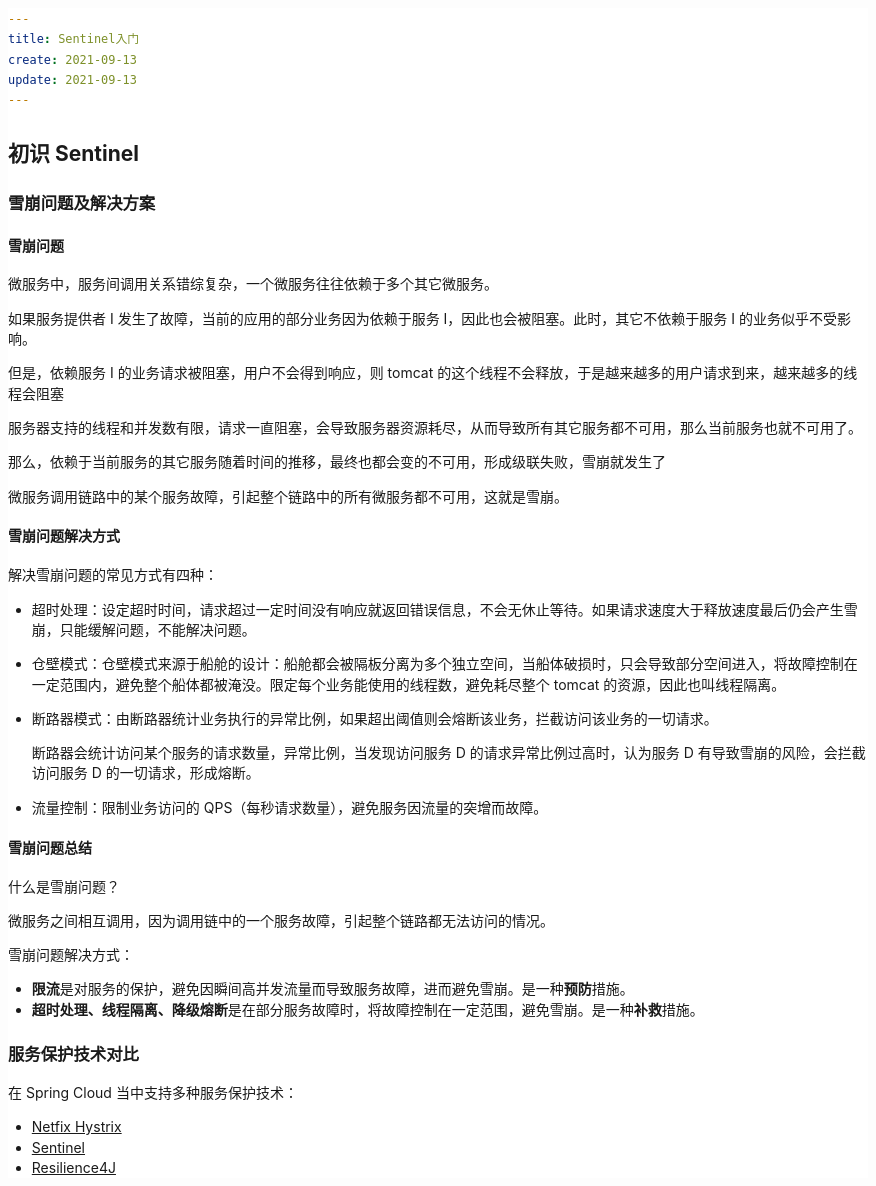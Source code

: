 ```yaml
---
title: Sentinel入门
create: 2021-09-13
update: 2021-09-13
---
```


## 初识 Sentinel

### 雪崩问题及解决方案

#### 雪崩问题

微服务中，服务间调用关系错综复杂，一个微服务往往依赖于多个其它微服务。

如果服务提供者 I 发生了故障，当前的应用的部分业务因为依赖于服务 I，因此也会被阻塞。此时，其它不依赖于服务 I 的业务似乎不受影响。

但是，依赖服务 I 的业务请求被阻塞，用户不会得到响应，则 tomcat 的这个线程不会释放，于是越来越多的用户请求到来，越来越多的线程会阻塞

服务器支持的线程和并发数有限，请求一直阻塞，会导致服务器资源耗尽，从而导致所有其它服务都不可用，那么当前服务也就不可用了。

那么，依赖于当前服务的其它服务随着时间的推移，最终也都会变的不可用，形成级联失败，雪崩就发生了

微服务调用链路中的某个服务故障，引起整个链路中的所有微服务都不可用，这就是雪崩。

#### 雪崩问题解决方式

解决雪崩问题的常见方式有四种：

+ 超时处理：设定超时时间，请求超过一定时间没有响应就返回错误信息，不会无休止等待。如果请求速度大于释放速度最后仍会产生雪崩，只能缓解问题，不能解决问题。

+ 仓壁模式：仓壁模式来源于船舱的设计：船舱都会被隔板分离为多个独立空间，当船体破损时，只会导致部分空间进入，将故障控制在一定范围内，避免整个船体都被淹没。限定每个业务能使用的线程数，避免耗尽整个 tomcat 的资源，因此也叫线程隔离。

+ 断路器模式：由断路器统计业务执行的异常比例，如果超出阈值则会熔断该业务，拦截访问该业务的一切请求。

  断路器会统计访问某个服务的请求数量，异常比例，当发现访问服务 D 的请求异常比例过高时，认为服务 D 有导致雪崩的风险，会拦截访问服务 D 的一切请求，形成熔断。

+ 流量控制：限制业务访问的 QPS（每秒请求数量），避免服务因流量的突增而故障。

#### 雪崩问题总结

什么是雪崩问题？

微服务之间相互调用，因为调用链中的一个服务故障，引起整个链路都无法访问的情况。

雪崩问题解决方式：

+ **限流**是对服务的保护，避免因瞬间高并发流量而导致服务故障，进而避免雪崩。是一种**预防**措施。
+ **超时处理、线程隔离、降级熔断**是在部分服务故障时，将故障控制在一定范围，避免雪崩。是一种**补救**措施。

### 服务保护技术对比

在 Spring Cloud 当中支持多种服务保护技术：

- [Netfix Hystrix](https://github.com/Netflix/Hystrix)
- [Sentinel](https://github.com/alibaba/Sentinel)
- [Resilience4J](https://github.com/resilience4j/resilience4j)

